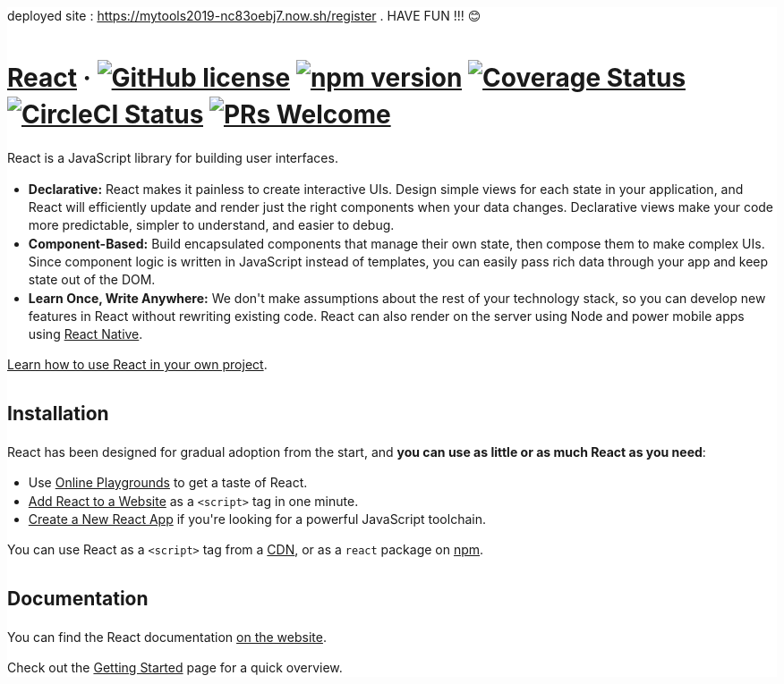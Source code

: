 deployed site :  https://mytools2019-nc83oebj7.now.sh/register .  HAVE FUN !!! 😊


# [React](https://reactjs.org/) &middot; [![GitHub license](https://img.shields.io/badge/license-MIT-blue.svg)](https://github.com/facebook/react/blob/master/LICENSE) [![npm version](https://img.shields.io/npm/v/react.svg?style=flat)](https://www.npmjs.com/package/react) [![Coverage Status](https://img.shields.io/coveralls/facebook/react/master.svg?style=flat)](https://coveralls.io/github/facebook/react?branch=master) [![CircleCI Status](https://circleci.com/gh/facebook/react.svg?style=shield&circle-token=:circle-token)](https://circleci.com/gh/facebook/react) [![PRs Welcome](https://img.shields.io/badge/PRs-welcome-brightgreen.svg)](https://reactjs.org/docs/how-to-contribute.html#your-first-pull-request)

React is a JavaScript library for building user interfaces.

* **Declarative:** React makes it painless to create interactive UIs. Design simple views for each state in your application, and React will efficiently update and render just the right components when your data changes. Declarative views make your code more predictable, simpler to understand, and easier to debug.
* **Component-Based:** Build encapsulated components that manage their own state, then compose them to make complex UIs. Since component logic is written in JavaScript instead of templates, you can easily pass rich data through your app and keep state out of the DOM.
* **Learn Once, Write Anywhere:** We don't make assumptions about the rest of your technology stack, so you can develop new features in React without rewriting existing code. React can also render on the server using Node and power mobile apps using [React Native](https://facebook.github.io/react-native/).

[Learn how to use React in your own project](https://reactjs.org/docs/getting-started.html).

## Installation

React has been designed for gradual adoption from the start, and **you can use as little or as much React as you need**:

* Use [Online Playgrounds](https://reactjs.org/docs/getting-started.html#online-playgrounds) to get a taste of React.
* [Add React to a Website](https://reactjs.org/docs/add-react-to-a-website.html) as a `<script>` tag in one minute.
* [Create a New React App](https://reactjs.org/docs/create-a-new-react-app.html) if you're looking for a powerful JavaScript toolchain.

You can use React as a `<script>` tag from a [CDN](https://reactjs.org/docs/cdn-links.html), or as a `react` package on [npm](https://www.npmjs.com/).

## Documentation

You can find the React documentation [on the website](https://reactjs.org/docs).  

Check out the [Getting Started](https://reactjs.org/docs/getting-started.html) page for a quick overview.
